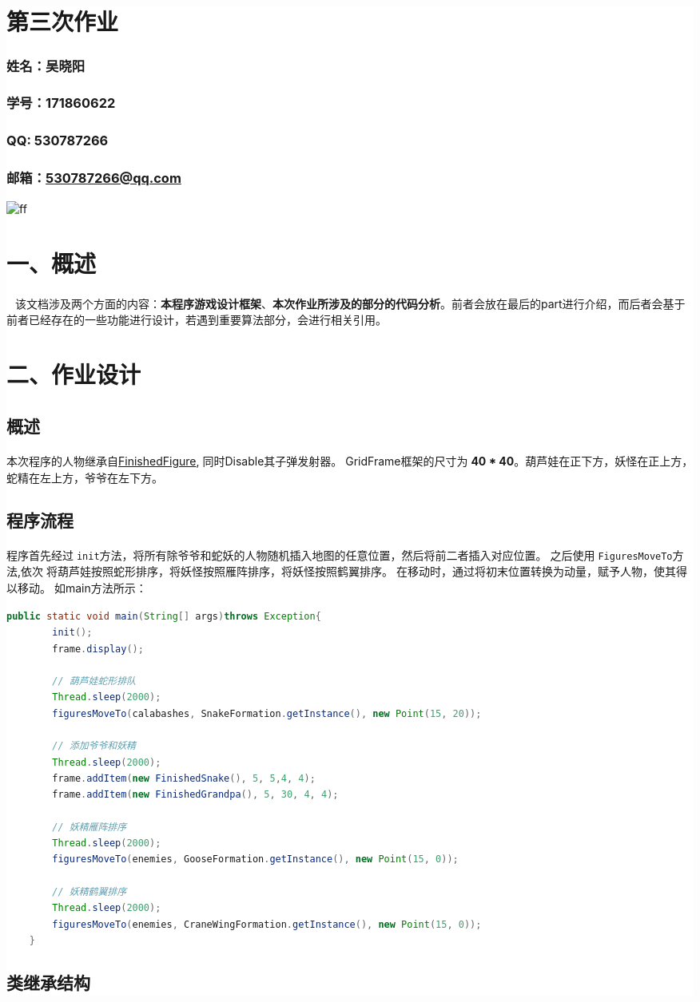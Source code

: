 # 第三次作业
### 姓名：吴晓阳
### 学号：171860622
### QQ: 530787266
### 邮箱：530787266@qq.com
![ff](https://github.com/BryanWuxiaoyang/learngit/blob/master/diagram1.png)
# 一、概述
&ensp; 该文档涉及两个方面的内容：**本程序游戏设计框架**、**本次作业所涉及的部分的代码分析**。前者会放在最后的part进行介绍，而后者会基于前者已经存在的一些功能进行设计，若遇到重要算法部分，会进行相关引用。

# 二、作业设计
## 概述
 本次程序的人物继承自[FinishedFigure](#FinishedFigure), 同时Disable其子弹发射器。
 GridFrame框架的尺寸为 **40 * 40**。葫芦娃在正下方，妖怪在正上方，蛇精在左上方，爷爷在左下方。
## 程序流程
程序首先经过 `init`方法，将所有除爷爷和蛇妖的人物随机插入地图的任意位置，然后将前二者插入对应位置。
之后使用 `FiguresMoveTo`方法,依次 将葫芦娃按照蛇形排序，将妖怪按照雁阵排序，将妖怪按照鹤翼排序。
在移动时，通过将初末位置转换为动量，赋予人物，使其得以移动。
如main方法所示：
```java
public static void main(String[] args)throws Exception{
        init();
        frame.display();

        // 葫芦娃蛇形排队
        Thread.sleep(2000);
        figuresMoveTo(calabashes, SnakeFormation.getInstance(), new Point(15, 20));

        // 添加爷爷和妖精
        Thread.sleep(2000);
        frame.addItem(new FinishedSnake(), 5, 5,4, 4);
        frame.addItem(new FinishedGrandpa(), 5, 30, 4, 4);

        // 妖精雁阵排序
        Thread.sleep(2000);
        figuresMoveTo(enemies, GooseFormation.getInstance(), new Point(15, 0));

        // 妖精鹤翼排序
        Thread.sleep(2000);
        figuresMoveTo(enemies, CraneWingFormation.getInstance(), new Point(15, 0));
    }
```
## 类继承结构
